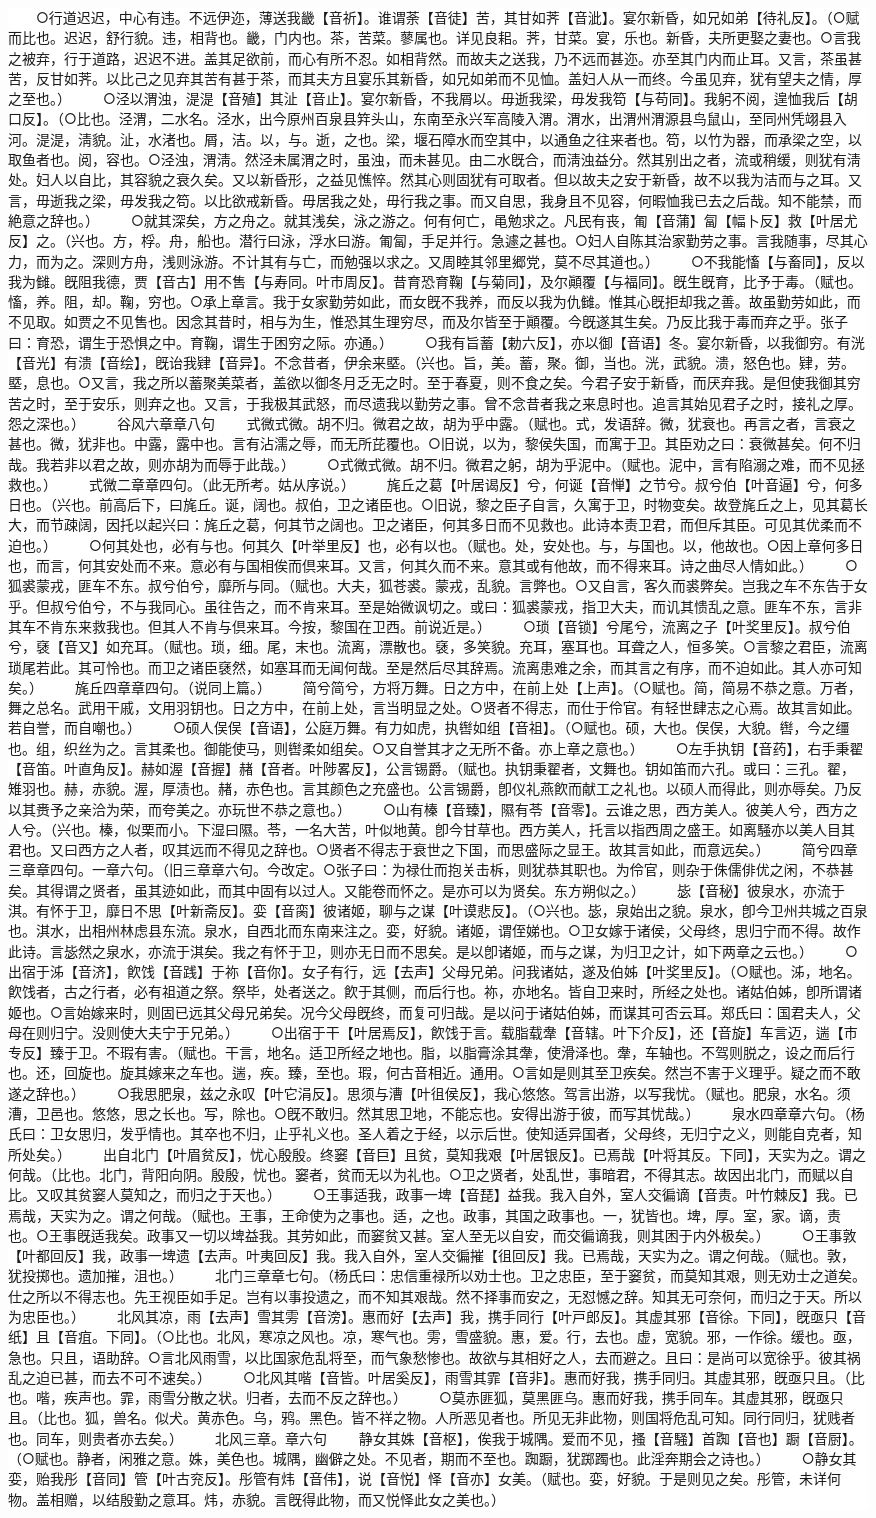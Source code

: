 　　○行道迟迟，中心有违。不远伊迩，薄送我畿【音祈】。谁谓荼【音徒】苦，其甘如荠【音泚】。宴尔新昏，如兄如弟【待礼反】。（○赋而比也。迟迟，舒行貌。违，相背也。畿，门内也。茶，苦菜。蓼属也。详见良耜。荠，甘菜。宴，乐也。新昏，夫所更娶之妻也。○言我之被弃，行于道路，迟迟不进。盖其足欲前，而心有所不忍。如相背然。而故夫之送我，乃不远而甚迩。亦至其门内而止耳。又言，茶虽甚苦，反甘如荠。以比己之见弃其苦有甚于茶，而其夫方且宴乐其新昏，如兄如弟而不见恤。盖妇人从一而终。今虽见弃，犹有望夫之情，厚之至也。）
　　○泾以渭浊，湜湜【音殖】其沚【音止】。宴尔新昏，不我屑以。毋逝我梁，毋发我笱【与苟同】。我躬不阅，遑恤我后【胡口反】。（○比也。泾渭，二水名。泾水，出今原州百泉县筓头山，东南至永兴军高陵入渭。渭水，出渭州渭源县鸟鼠山，至同州凭翊县入河。湜湜，淸貌。沚，水渚也。屑，洁。以，与。逝，之也。梁，堰石障水而空其中，以通鱼之往来者也。笱，以竹为器，而承梁之空，以取鱼者也。阅，容也。○泾浊，渭淸。然泾未属渭之时，虽浊，而未甚见。由二水旣合，而淸浊益分。然其别出之者，流或稍缓，则犹有淸处。妇人以自比，其容貌之衰久矣。又以新昏形，之益见憔悴。然其心则固犹有可取者。但以故夫之安于新昏，故不以我为洁而与之耳。又言，毋逝我之梁，毋发我之笱。以比欲戒新昏。毋居我之处，毋行我之事。而又自思，我身且不见容，何暇恤我已去之后哉。知不能禁，而絶意之辞也。）
　　○就其深矣，方之舟之。就其浅矣，泳之游之。何有何亡，黾勉求之。凡民有丧，匍【音蒲】匐【幅卜反】救【叶居尤反】之。（兴也。方，桴。舟，船也。潜行曰泳，浮水曰游。匍匐，手足并行。急遽之甚也。○妇人自陈其治家勤劳之事。言我随事，尽其心力，而为之。深则方舟，浅则泳游。不计其有与亡，而勉强以求之。又周睦其邻里郷党，莫不尽其道也。）
　　○不我能慉【与畜同】，反以我为雠。旣阻我德，贾【音古】用不售【与寿同。叶市周反】。昔育恐育鞠【与菊同】，及尔顚覆【与福同】。旣生旣育，比予于毒。（赋也。慉，养。阻，却。鞠，穷也。○承上章言。我于女家勤劳如此，而女旣不我养，而反以我为仇雠。惟其心旣拒却我之善。故虽勤劳如此，而不见取。如贾之不见售也。因念其昔时，相与为生，惟恐其生理穷尽，而及尔皆至于顚覆。今旣遂其生矣。乃反比我于毒而弃之乎。张子曰：育恐，谓生于恐惧之中。育鞠，谓生于困穷之际。亦通。）
　　○我有旨蓄【勅六反】，亦以御【音语】冬。宴尔新昏，以我御穷。有洸【音光】有溃【音绘】，旣诒我肄【音异】。不念昔者，伊余来塈。（兴也。旨，美。蓄，聚。御，当也。洸，武貌。溃，怒色也。肄，劳。塈，息也。○又言，我之所以蓄聚美菜者，盖欲以御冬月乏无之时。至于春夏，则不食之矣。今君子安于新昏，而厌弃我。是但使我御其穷苦之时，至于安乐，则弃之也。又言，于我极其武怒，而尽遗我以勤劳之事。曾不念昔者我之来息时也。追言其始见君子之时，接礼之厚。怨之深也。）
　　谷风六章章八句
　　式微式微。胡不归。微君之故，胡为乎中露。（赋也。式，发语辞。微，犹衰也。再言之者，言衰之甚也。微，犹非也。中露，露中也。言有沾濡之辱，而无所芘覆也。○旧说，以为，黎侯失国，而寓于卫。其臣劝之曰：衰微甚矣。何不归哉。我若非以君之故，则亦胡为而辱于此哉。）
　　○式微式微。胡不归。微君之躬，胡为乎泥中。（赋也。泥中，言有陷溺之难，而不见拯救也。）
　　式微二章章四句。（此无所考。姑从序说。）
　　旄丘之葛【叶居谒反】兮，何诞【音惮】之节兮。叔兮伯【叶音逼】兮，何多日也。（兴也。前高后下，曰旄丘。诞，阔也。叔伯，卫之诸臣也。○旧说，黎之臣子自言，久寓于卫，时物变矣。故登旄丘之上，见其葛长大，而节疎阔，因托以起兴曰：旄丘之葛，何其节之阔也。卫之诸臣，何其多日而不见救也。此诗本责卫君，而但斥其臣。可见其优柔而不迫也。）
　　○何其处也，必有与也。何其久【叶举里反】也，必有以也。（赋也。处，安处也。与，与国也。以，他故也。○因上章何多日也，而言，何其安处而不来。意必有与国相俟而倶来耳。又言，何其久而不来。意其或有他故，而不得来耳。诗之曲尽人情如此。）
　　○狐裘蒙戎，匪车不东。叔兮伯兮，靡所与同。（赋也。大夫，狐苍裘。蒙戎，乱貌。言弊也。○又自言，客久而裘弊矣。岂我之车不东告于女乎。但叔兮伯兮，不与我同心。虽往告之，而不肯来耳。至是始微讽切之。或曰：狐裘蒙戎，指卫大夫，而讥其愦乱之意。匪车不东，言非其车不肯东来救我也。但其人不肯与倶来耳。今按，黎国在卫西。前说近是。）
　　○琐【音锁】兮尾兮，流离之子【叶奖里反】。叔兮伯兮，褎【音又】如充耳。（赋也。琐，细。尾，末也。流离，漂散也。褎，多笑貌。充耳，塞耳也。耳聋之人，恒多笑。○言黎之君臣，流离琐尾若此。其可怜也。而卫之诸臣褎然，如塞耳而无闻何哉。至是然后尽其辞焉。流离患难之余，而其言之有序，而不迫如此。其人亦可知矣。）
　　旄丘四章章四句。（说同上篇。）
　　简兮简兮，方将万舞。日之方中，在前上处【上声】。（○赋也。简，简易不恭之意。万者，舞之总名。武用干戚，文用羽钥也。日之方中，在前上处，言当明显之处。○贤者不得志，而仕于伶官。有轻世肆志之心焉。故其言如此。若自誉，而自嘲也。）
　　○硕人俣俣【音语】，公庭万舞。有力如虎，执辔如组【音祖】。（○赋也。硕，大也。俣俣，大貌。辔，今之缰也。组，织丝为之。言其柔也。御能使马，则辔柔如组矣。○又自誉其才之无所不备。亦上章之意也。）
　　○左手执钥【音药】，右手秉翟【音笛。叶直角反】。赫如渥【音握】赭【音者。叶陟畧反】，公言锡爵。（赋也。执钥秉翟者，文舞也。钥如笛而六孔。或曰：三孔。翟，雉羽也。赫，赤貌。渥，厚渍也。赭，赤色也。言其颜色之充盛也。公言锡爵，卽仪礼燕飮而献工之礼也。以硕人而得此，则亦辱矣。乃反以其赉予之亲洽为荣，而夸美之。亦玩世不恭之意也。）
　　○山有榛【音臻】，隰有苓【音零】。云谁之思，西方美人。彼美人兮，西方之人兮。（兴也。榛，似栗而小。下湿曰隰。苓，一名大苦，叶似地黄。卽今甘草也。西方美人，托言以指西周之盛王。如离騒亦以美人目其君也。又曰西方之人者，叹其远而不得见之辞也。○贤者不得志于衰世之下国，而思盛际之显王。故其言如此，而意远矣。）
　　简兮四章三章章四句。一章六句。（旧三章章六句。今改定。○张子曰：为禄仕而抱关击柝，则犹恭其职也。为伶官，则杂于侏儒俳优之闲，不恭甚矣。其得谓之贤者，虽其迹如此，而其中固有以过人。又能卷而怀之。是亦可以为贤矣。东方朔似之。）
　　毖【音秘】彼泉水，亦流于淇。有怀于卫，靡日不思【叶新斋反】。娈【音脔】彼诸姬，聊与之谋【叶谟悲反】。（○兴也。毖，泉始出之貌。泉水，卽今卫州共城之百泉也。淇水，出相州林虑县东流。泉水，自西北而东南来注之。娈，好貌。诸姬，谓侄娣也。○卫女嫁于诸侯，父母终，思归宁而不得。故作此诗。言毖然之泉水，亦流于淇矣。我之有怀于卫，则亦无日而不思矣。是以卽诸姬，而与之谋，为归卫之计，如下两章之云也。）
　　○出宿于泲【音济】，飮饯【音践】于祢【音你】。女子有行，远【去声】父母兄弟。问我诸姑，遂及伯姊【叶奖里反】。（○赋也。泲，地名。飮饯者，古之行者，必有祖道之祭。祭毕，处者送之。飮于其侧，而后行也。祢，亦地名。皆自卫来时，所经之处也。诸姑伯姊，卽所谓诸姬也。○言始嫁来时，则固已远其父母兄弟矣。况今父母旣终，而复可归哉。是以问于诸姑伯姊，而谋其可否云耳。郑氏曰：国君夫人，父母在则归宁。没则使大夫宁于兄弟。）
　　○出宿于干【叶居焉反】，飮饯于言。载脂载舝【音辖。叶下介反】，还【音旋】车言迈，遄【市专反】臻于卫。不瑕有害。（赋也。干言，地名。适卫所经之地也。脂，以脂膏涂其舝，使滑泽也。舝，车轴也。不驾则脱之，设之而后行也。还，回旋也。旋其嫁来之车也。遄，疾。臻，至也。瑕，何古音相近。通用。○言如是则其至卫疾矣。然岂不害于义理乎。疑之而不敢遂之辞也。）
　　○我思肥泉，兹之永叹【叶它涓反】。思须与漕【叶徂侯反】，我心悠悠。驾言出游，以写我忧。（赋也。肥泉，水名。须漕，卫邑也。悠悠，思之长也。写，除也。○旣不敢归。然其思卫地，不能忘也。安得出游于彼，而写其忧哉。）
　　泉水四章章六句。（杨氏曰：卫女思归，发乎情也。其卒也不归，止乎礼义也。圣人着之于经，以示后世。使知适异国者，父母终，无归宁之义，则能自克者，知所处矣。）
　　出自北门【叶眉贫反】，忧心殷殷。终窭【音巨】且贫，莫知我艰【叶居银反】。已焉哉【叶将其反。下同】，天实为之。谓之何哉。（比也。北门，背阳向阴。殷殷，忧也。窭者，贫而无以为礼也。○卫之贤者，处乱世，事暗君，不得其志。故因出北门，而赋以自比。又叹其贫窭人莫知之，而归之于天也。）
　　○王事适我，政事一埤【音琵】益我。我入自外，室人交徧谪【音责。叶竹棘反】我。已焉哉，天实为之。谓之何哉。（赋也。王事，王命使为之事也。适，之也。政事，其国之政事也。一，犹皆也。埤，厚。室，家。谪，责也。○王事旣适我矣。政事又一切以埤益我。其劳如此，而窭贫又甚。室人至无以自安，而交徧谪我，则其困于内外极矣。）
　　○王事敦【叶都回反】我，政事一埤遗【去声。叶夷回反】我。我入自外，室人交徧摧【徂回反】我。已焉哉，天实为之。谓之何哉。（赋也。敦，犹投掷也。遗加摧，沮也。）
　　北门三章章七句。（杨氏曰：忠信重禄所以劝士也。卫之忠臣，至于窭贫，而莫知其艰，则无劝士之道矣。仕之所以不得志也。先王视臣如手足。岂有以事投遗之，而不知其艰哉。然不择事而安之，无怼憾之辞。知其无可奈何，而归之于天。所以为忠臣也。）
　　北风其凉，雨【去声】雪其雱【音滂】。惠而好【去声】我，携手同行【叶戸郎反】。其虚其邪【音徐。下同】，旣亟只【音纸】且【音疽。下同】。（○比也。北风，寒凉之风也。凉，寒气也。雱，雪盛貌。惠，爱。行，去也。虚，宽貌。邪，一作徐。缓也。亟，急也。只且，语助辞。○言北风雨雪，以比国家危乱将至，而气象愁惨也。故欲与其相好之人，去而避之。且曰：是尚可以宽徐乎。彼其祸乱之迫已甚，而去不可不速矣。）
　　○北风其喈【音皆。叶居奚反】，雨雪其霏【音非】。惠而好我，携手同归。其虚其邪，旣亟只且。（比也。喈，疾声也。霏，雨雪分散之状。归者，去而不反之辞也。）
　　○莫赤匪狐，莫黑匪乌。惠而好我，携手同车。其虚其邪，旣亟只且。（比也。狐，兽名。似犬。黄赤色。乌，鸦。黑色。皆不祥之物。人所恶见者也。所见无非此物，则国将危乱可知。同行同归，犹贱者也。同车，则贵者亦去矣。）
　　北风三章。章六句
　　静女其姝【音枢】，俟我于城隅。爱而不见，搔【音騒】首踟【音也】蹰【音厨】。（○赋也。静者，闲雅之意。姝，美色也。城隅，幽僻之处。不见者，期而不至也。踟蹰，犹踯躅也。此淫奔期会之诗也。）
　　○静女其娈，贻我彤【音同】管【叶古兖反】。彤管有炜【音伟】，说【音悦】怿【音亦】女美。（赋也。娈，好貌。于是则见之矣。彤管，未详何物。盖相赠，以结殷勤之意耳。炜，赤貌。言旣得此物，而又悦怿此女之美也。）